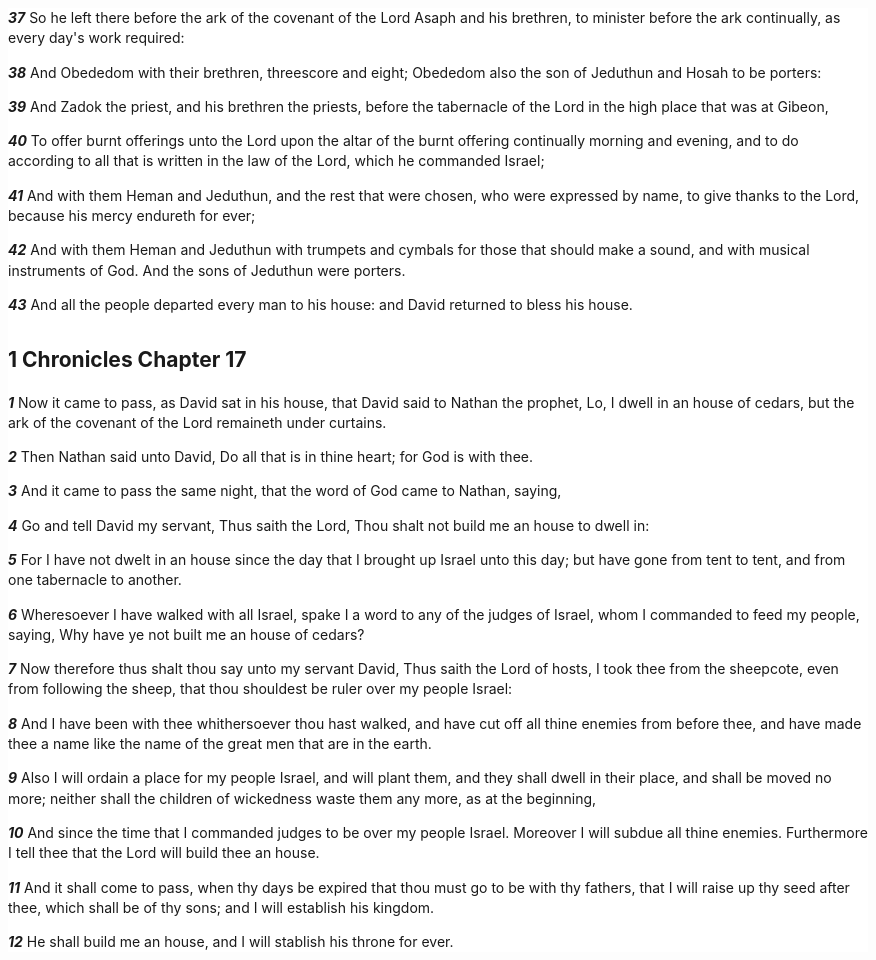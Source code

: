 ***37*** So he left there before the ark of the covenant of the Lord Asaph and his brethren, to minister before the ark continually, as every day's work required:

***38*** And Obededom with their brethren, threescore and eight; Obededom also the son of Jeduthun and Hosah to be porters:

***39*** And Zadok the priest, and his brethren the priests, before the tabernacle of the Lord in the high place that was at Gibeon,

***40*** To offer burnt offerings unto the Lord upon the altar of the burnt offering continually morning and evening, and to do according to all that is written in the law of the Lord, which he commanded Israel;

***41*** And with them Heman and Jeduthun, and the rest that were chosen, who were expressed by name, to give thanks to the Lord, because his mercy endureth for ever;

***42*** And with them Heman and Jeduthun with trumpets and cymbals for those that should make a sound, and with musical instruments of God. And the sons of Jeduthun were porters.

***43*** And all the people departed every man to his house: and David returned to bless his house.


## 1 Chronicles Chapter 17

***1*** Now it came to pass, as David sat in his house, that David said to Nathan the prophet, Lo, I dwell in an house of cedars, but the ark of the covenant of the Lord remaineth under curtains.

***2*** Then Nathan said unto David, Do all that is in thine heart; for God is with thee.

***3*** And it came to pass the same night, that the word of God came to Nathan, saying,

***4*** Go and tell David my servant, Thus saith the Lord, Thou shalt not build me an house to dwell in:

***5*** For I have not dwelt in an house since the day that I brought up Israel unto this day; but have gone from tent to tent, and from one tabernacle to another.

***6*** Wheresoever I have walked with all Israel, spake I a word to any of the judges of Israel, whom I commanded to feed my people, saying, Why have ye not built me an house of cedars?

***7*** Now therefore thus shalt thou say unto my servant David, Thus saith the Lord of hosts, I took thee from the sheepcote, even from following the sheep, that thou shouldest be ruler over my people Israel:

***8*** And I have been with thee whithersoever thou hast walked, and have cut off all thine enemies from before thee, and have made thee a name like the name of the great men that are in the earth.

***9*** Also I will ordain a place for my people Israel, and will plant them, and they shall dwell in their place, and shall be moved no more; neither shall the children of wickedness waste them any more, as at the beginning,

***10*** And since the time that I commanded judges to be over my people Israel. Moreover I will subdue all thine enemies. Furthermore I tell thee that the Lord will build thee an house.

***11*** And it shall come to pass, when thy days be expired that thou must go to be with thy fathers, that I will raise up thy seed after thee, which shall be of thy sons; and I will establish his kingdom.

***12*** He shall build me an house, and I will stablish his throne for ever.

